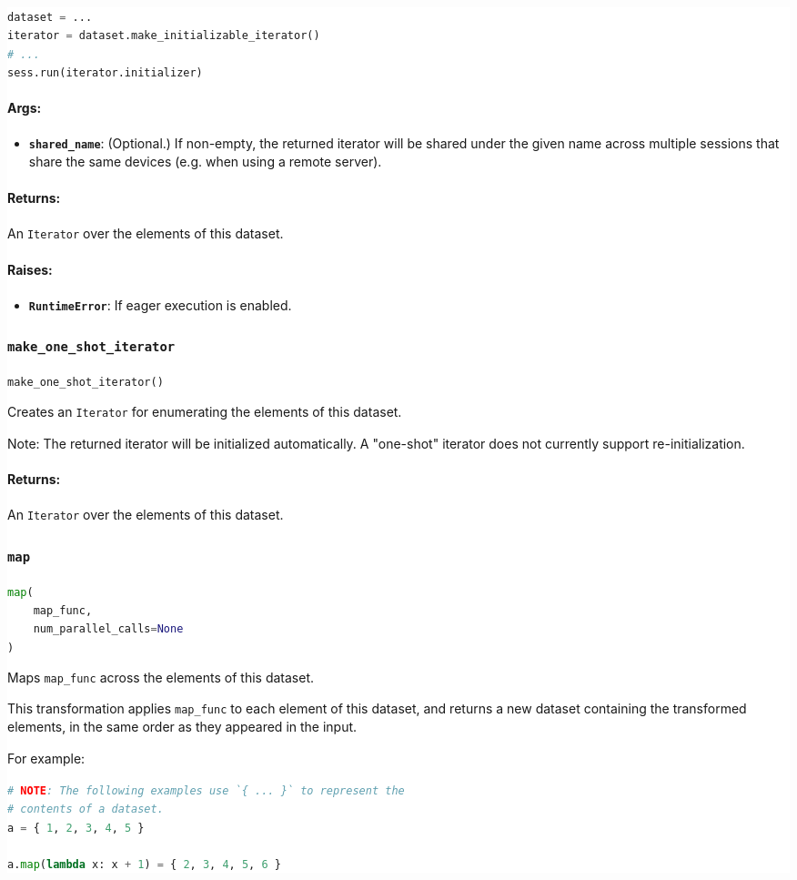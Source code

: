 ```python
dataset = ...
iterator = dataset.make_initializable_iterator()
# ...
sess.run(iterator.initializer)
```

#### Args:

* <b>`shared_name`</b>: (Optional.) If non-empty, the returned iterator will be
    shared under the given name across multiple sessions that share the
    same devices (e.g. when using a remote server).


#### Returns:

An `Iterator` over the elements of this dataset.


#### Raises:

* <b>`RuntimeError`</b>: If eager execution is enabled.

<h3 id="make_one_shot_iterator"><code>make_one_shot_iterator</code></h3>

``` python
make_one_shot_iterator()
```

Creates an `Iterator` for enumerating the elements of this dataset.

Note: The returned iterator will be initialized automatically.
A "one-shot" iterator does not currently support re-initialization.

#### Returns:

An `Iterator` over the elements of this dataset.

<h3 id="map"><code>map</code></h3>

``` python
map(
    map_func,
    num_parallel_calls=None
)
```

Maps `map_func` across the elements of this dataset.

This transformation applies `map_func` to each element of this dataset, and
returns a new dataset containing the transformed elements, in the same
order as they appeared in the input.

For example:

```python
# NOTE: The following examples use `{ ... }` to represent the
# contents of a dataset.
a = { 1, 2, 3, 4, 5 }

a.map(lambda x: x + 1) = { 2, 3, 4, 5, 6 }
```
